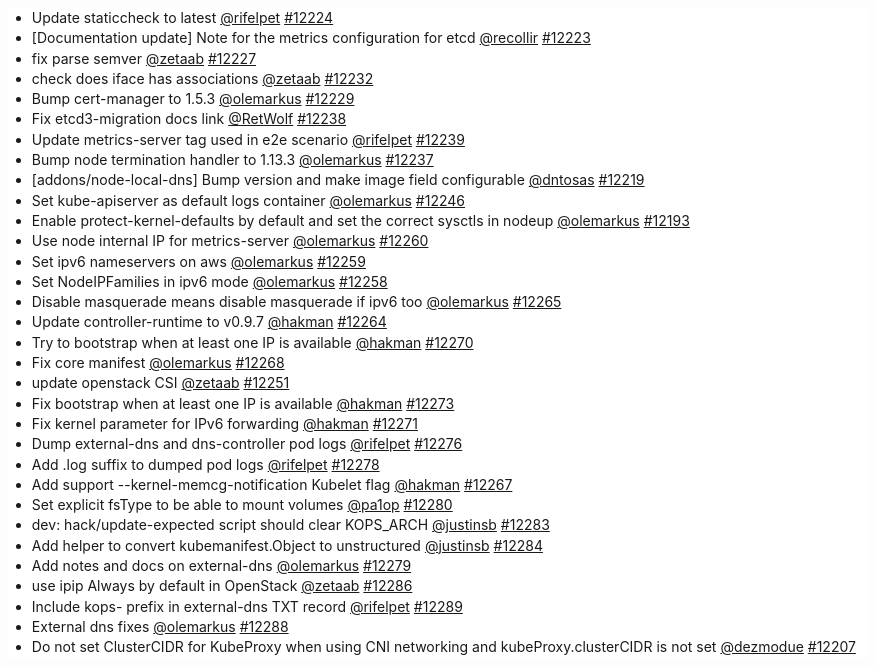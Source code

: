 * Update staticcheck to latest [@rifelpet](https://github.com/rifelpet) [#12224](https://github.com/kubernetes/kops/pull/12224)
* [Documentation update] Note for the metrics configuration for etcd [@recollir](https://github.com/recollir) [#12223](https://github.com/kubernetes/kops/pull/12223)
* fix parse semver [@zetaab](https://github.com/zetaab) [#12227](https://github.com/kubernetes/kops/pull/12227)
* check does iface has associations [@zetaab](https://github.com/zetaab) [#12232](https://github.com/kubernetes/kops/pull/12232)
* Bump cert-manager to 1.5.3 [@olemarkus](https://github.com/olemarkus) [#12229](https://github.com/kubernetes/kops/pull/12229)
* Fix etcd3-migration docs link [@RetWolf](https://github.com/RetWolf) [#12238](https://github.com/kubernetes/kops/pull/12238)
* Update metrics-server tag used in e2e scenario [@rifelpet](https://github.com/rifelpet) [#12239](https://github.com/kubernetes/kops/pull/12239)
* Bump node termination handler to 1.13.3 [@olemarkus](https://github.com/olemarkus) [#12237](https://github.com/kubernetes/kops/pull/12237)
* [addons/node-local-dns] Bump version and make image field configurable [@dntosas](https://github.com/dntosas) [#12219](https://github.com/kubernetes/kops/pull/12219)
* Set kube-apiserver as default logs container [@olemarkus](https://github.com/olemarkus) [#12246](https://github.com/kubernetes/kops/pull/12246)
* Enable protect-kernel-defaults by default and set the correct sysctls in nodeup [@olemarkus](https://github.com/olemarkus) [#12193](https://github.com/kubernetes/kops/pull/12193)
* Use node internal IP for metrics-server [@olemarkus](https://github.com/olemarkus) [#12260](https://github.com/kubernetes/kops/pull/12260)
* Set ipv6 nameservers on aws [@olemarkus](https://github.com/olemarkus) [#12259](https://github.com/kubernetes/kops/pull/12259)
* Set NodeIPFamilies in ipv6 mode [@olemarkus](https://github.com/olemarkus) [#12258](https://github.com/kubernetes/kops/pull/12258)
* Disable masquerade means disable masquerade if ipv6 too [@olemarkus](https://github.com/olemarkus) [#12265](https://github.com/kubernetes/kops/pull/12265)
* Update controller-runtime to v0.9.7 [@hakman](https://github.com/hakman) [#12264](https://github.com/kubernetes/kops/pull/12264)
* Try to bootstrap when at least one IP is available [@hakman](https://github.com/hakman) [#12270](https://github.com/kubernetes/kops/pull/12270)
* Fix core manifest [@olemarkus](https://github.com/olemarkus) [#12268](https://github.com/kubernetes/kops/pull/12268)
* update openstack CSI [@zetaab](https://github.com/zetaab) [#12251](https://github.com/kubernetes/kops/pull/12251)
* Fix bootstrap when at least one IP is available [@hakman](https://github.com/hakman) [#12273](https://github.com/kubernetes/kops/pull/12273)
* Fix kernel parameter for IPv6 forwarding [@hakman](https://github.com/hakman) [#12271](https://github.com/kubernetes/kops/pull/12271)
* Dump external-dns and dns-controller pod logs [@rifelpet](https://github.com/rifelpet) [#12276](https://github.com/kubernetes/kops/pull/12276)
* Add .log suffix to dumped pod logs [@rifelpet](https://github.com/rifelpet) [#12278](https://github.com/kubernetes/kops/pull/12278)
* Add support --kernel-memcg-notification Kubelet flag [@hakman](https://github.com/hakman) [#12267](https://github.com/kubernetes/kops/pull/12267)
* Set explicit fsType to be able to mount volumes [@pa1op](https://github.com/pa1op) [#12280](https://github.com/kubernetes/kops/pull/12280)
* dev: hack/update-expected script should clear KOPS_ARCH [@justinsb](https://github.com/justinsb) [#12283](https://github.com/kubernetes/kops/pull/12283)
* Add helper to convert kubemanifest.Object to unstructured [@justinsb](https://github.com/justinsb) [#12284](https://github.com/kubernetes/kops/pull/12284)
* Add notes and docs on external-dns [@olemarkus](https://github.com/olemarkus) [#12279](https://github.com/kubernetes/kops/pull/12279)
* use ipip Always by default in OpenStack [@zetaab](https://github.com/zetaab) [#12286](https://github.com/kubernetes/kops/pull/12286)
* Include kops- prefix in external-dns TXT record [@rifelpet](https://github.com/rifelpet) [#12289](https://github.com/kubernetes/kops/pull/12289)
* External dns fixes [@olemarkus](https://github.com/olemarkus) [#12288](https://github.com/kubernetes/kops/pull/12288)
* Do not set ClusterCIDR for KubeProxy when using CNI networking and kubeProxy.clusterCIDR is not set [@dezmodue](https://github.com/dezmodue) [#12207](https://github.com/kubernetes/kops/pull/12207)